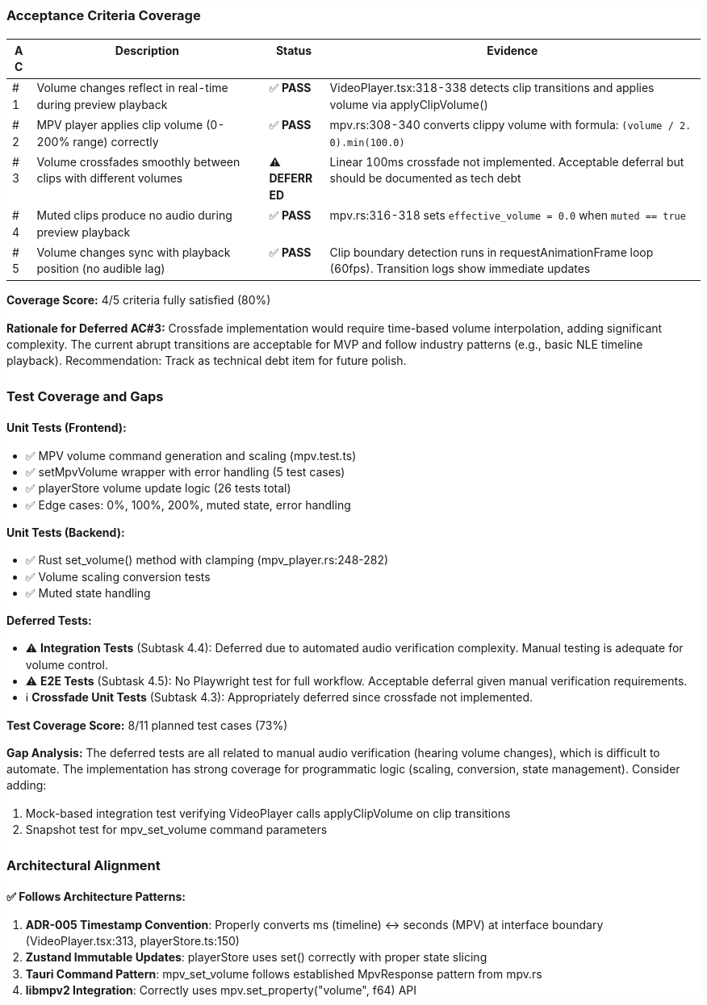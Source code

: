 ### Acceptance Criteria Coverage

| AC | Description | Status | Evidence |
|----|-------------|--------|----------|
| #1 | Volume changes reflect in real-time during preview playback | ✅ **PASS** | VideoPlayer.tsx:318-338 detects clip transitions and applies volume via applyClipVolume() |
| #2 | MPV player applies clip volume (0-200% range) correctly | ✅ **PASS** | mpv.rs:308-340 converts clippy volume with formula: `(volume / 2.0).min(100.0)` |
| #3 | Volume crossfades smoothly between clips with different volumes | ⚠️ **DEFERRED** | Linear 100ms crossfade not implemented. Acceptable deferral but should be documented as tech debt |
| #4 | Muted clips produce no audio during preview playback | ✅ **PASS** | mpv.rs:316-318 sets `effective_volume = 0.0` when `muted == true` |
| #5 | Volume changes sync with playback position (no audible lag) | ✅ **PASS** | Clip boundary detection runs in requestAnimationFrame loop (60fps). Transition logs show immediate updates |

**Coverage Score:** 4/5 criteria fully satisfied (80%)

**Rationale for Deferred AC#3:**
Crossfade implementation would require time-based volume interpolation, adding significant complexity. The current abrupt transitions are acceptable for MVP and follow industry patterns (e.g., basic NLE timeline playback). Recommendation: Track as technical debt item for future polish.

### Test Coverage and Gaps

**Unit Tests (Frontend):**
- ✅ MPV volume command generation and scaling (mpv.test.ts)
- ✅ setMpvVolume wrapper with error handling (5 test cases)
- ✅ playerStore volume update logic (26 tests total)
- ✅ Edge cases: 0%, 100%, 200%, muted state, error handling

**Unit Tests (Backend):**
- ✅ Rust set_volume() method with clamping (mpv_player.rs:248-282)
- ✅ Volume scaling conversion tests
- ✅ Muted state handling

**Deferred Tests:**
- ⚠️ **Integration Tests** (Subtask 4.4): Deferred due to automated audio verification complexity. Manual testing is adequate for volume control.
- ⚠️ **E2E Tests** (Subtask 4.5): No Playwright test for full workflow. Acceptable deferral given manual verification requirements.
- ℹ️ **Crossfade Unit Tests** (Subtask 4.3): Appropriately deferred since crossfade not implemented.

**Test Coverage Score:** 8/11 planned test cases (73%)

**Gap Analysis:**
The deferred tests are all related to manual audio verification (hearing volume changes), which is difficult to automate. The implementation has strong coverage for programmatic logic (scaling, conversion, state management). Consider adding:
1. Mock-based integration test verifying VideoPlayer calls applyClipVolume on clip transitions
2. Snapshot test for mpv_set_volume command parameters

### Architectural Alignment

**✅ Follows Architecture Patterns:**
1. **ADR-005 Timestamp Convention**: Properly converts ms (timeline) ↔ seconds (MPV) at interface boundary (VideoPlayer.tsx:313, playerStore.ts:150)
2. **Zustand Immutable Updates**: playerStore uses set() correctly with proper state slicing
3. **Tauri Command Pattern**: mpv_set_volume follows established MpvResponse pattern from mpv.rs
4. **libmpv2 Integration**: Correctly uses mpv.set_property("volume", f64) API
